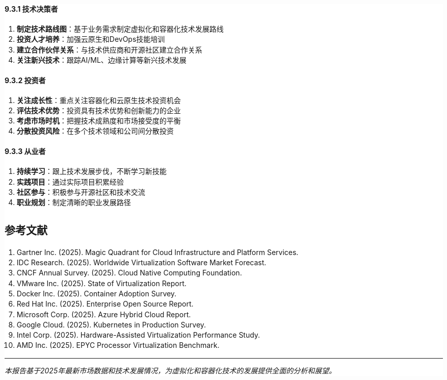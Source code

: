 #### 9.3.1 技术决策者

1. **制定技术路线图**：基于业务需求制定虚拟化和容器化技术发展路线
2. **投资人才培养**：加强云原生和DevOps技能培训
3. **建立合作伙伴关系**：与技术供应商和开源社区建立合作关系
4. **关注新兴技术**：跟踪AI/ML、边缘计算等新兴技术发展

#### 9.3.2 投资者

1. **关注成长性**：重点关注容器化和云原生技术投资机会
2. **评估技术优势**：投资具有技术优势和创新能力的企业
3. **考虑市场时机**：把握技术成熟度和市场接受度的平衡
4. **分散投资风险**：在多个技术领域和公司间分散投资

#### 9.3.3 从业者

1. **持续学习**：跟上技术发展步伐，不断学习新技能
2. **实践项目**：通过实际项目积累经验
3. **社区参与**：积极参与开源社区和技术交流
4. **职业规划**：制定清晰的职业发展路径

## 参考文献

1. Gartner Inc. (2025). Magic Quadrant for Cloud Infrastructure and Platform Services.
2. IDC Research. (2025). Worldwide Virtualization Software Market Forecast.
3. CNCF Annual Survey. (2025). Cloud Native Computing Foundation.
4. VMware Inc. (2025). State of Virtualization Report.
5. Docker Inc. (2025). Container Adoption Survey.
6. Red Hat Inc. (2025). Enterprise Open Source Report.
7. Microsoft Corp. (2025). Azure Hybrid Cloud Report.
8. Google Cloud. (2025). Kubernetes in Production Survey.
9. Intel Corp. (2025). Hardware-Assisted Virtualization Performance Study.
10. AMD Inc. (2025). EPYC Processor Virtualization Benchmark.

---

*本报告基于2025年最新市场数据和技术发展情况，为虚拟化和容器化技术的发展提供全面的分析和展望。*
